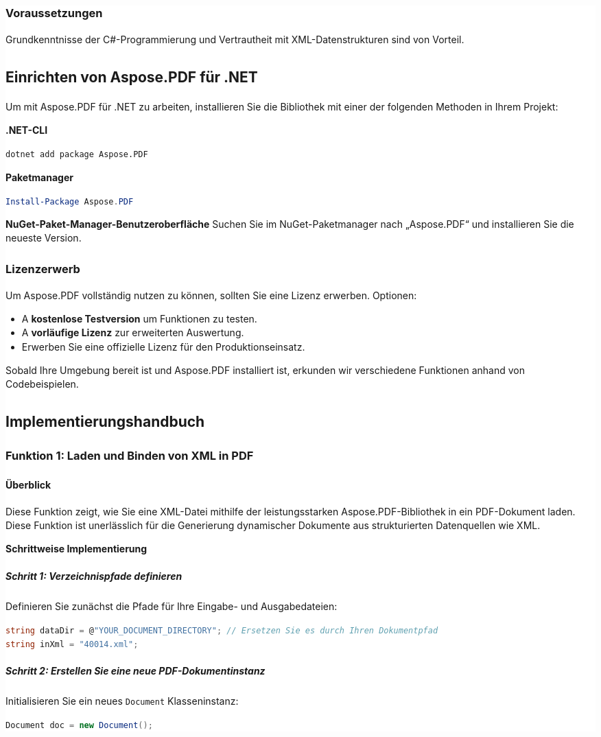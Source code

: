 ### Voraussetzungen
Grundkenntnisse der C#-Programmierung und Vertrautheit mit XML-Datenstrukturen sind von Vorteil.

## Einrichten von Aspose.PDF für .NET

Um mit Aspose.PDF für .NET zu arbeiten, installieren Sie die Bibliothek mit einer der folgenden Methoden in Ihrem Projekt:

**.NET-CLI**
```bash
dotnet add package Aspose.PDF
```

**Paketmanager**
```powershell
Install-Package Aspose.PDF
```

**NuGet-Paket-Manager-Benutzeroberfläche**
Suchen Sie im NuGet-Paketmanager nach „Aspose.PDF“ und installieren Sie die neueste Version.

### Lizenzerwerb
Um Aspose.PDF vollständig nutzen zu können, sollten Sie eine Lizenz erwerben. Optionen:
- A **kostenlose Testversion** um Funktionen zu testen.
- A **vorläufige Lizenz** zur erweiterten Auswertung.
- Erwerben Sie eine offizielle Lizenz für den Produktionseinsatz.

Sobald Ihre Umgebung bereit ist und Aspose.PDF installiert ist, erkunden wir verschiedene Funktionen anhand von Codebeispielen.

## Implementierungshandbuch

### Funktion 1: Laden und Binden von XML in PDF

#### Überblick
Diese Funktion zeigt, wie Sie eine XML-Datei mithilfe der leistungsstarken Aspose.PDF-Bibliothek in ein PDF-Dokument laden. Diese Funktion ist unerlässlich für die Generierung dynamischer Dokumente aus strukturierten Datenquellen wie XML.

**Schrittweise Implementierung**

##### Schritt 1: Verzeichnispfade definieren
Definieren Sie zunächst die Pfade für Ihre Eingabe- und Ausgabedateien:
```csharp
string dataDir = @"YOUR_DOCUMENT_DIRECTORY"; // Ersetzen Sie es durch Ihren Dokumentpfad
string inXml = "40014.xml";
```

##### Schritt 2: Erstellen Sie eine neue PDF-Dokumentinstanz
Initialisieren Sie ein neues `Document` Klasseninstanz:
```csharp
Document doc = new Document();
```
